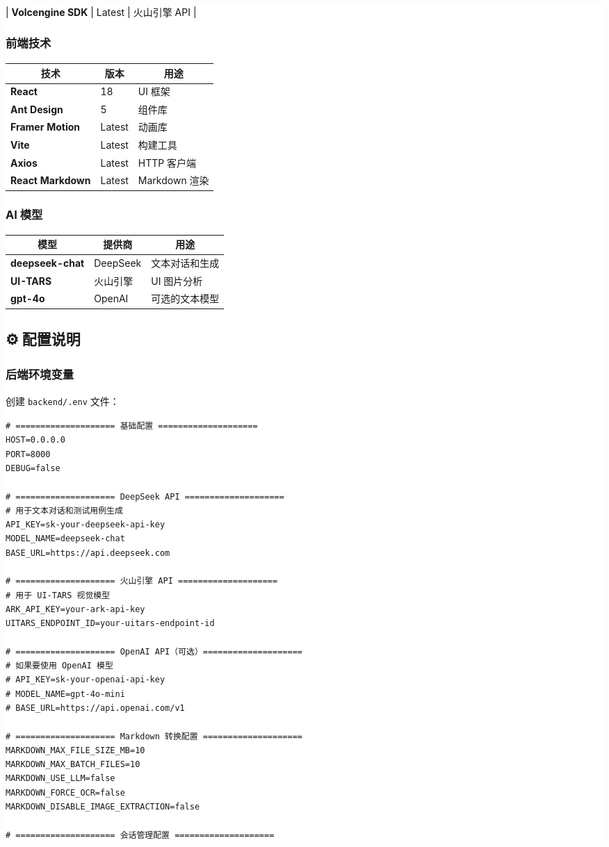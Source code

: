 | **Volcengine SDK** | Latest | 火山引擎 API |

### 前端技术
| 技术 | 版本 | 用途 |
|------|------|------|
| **React** | 18 | UI 框架 |
| **Ant Design** | 5 | 组件库 |
| **Framer Motion** | Latest | 动画库 |
| **Vite** | Latest | 构建工具 |
| **Axios** | Latest | HTTP 客户端 |
| **React Markdown** | Latest | Markdown 渲染 |

### AI 模型
| 模型 | 提供商 | 用途 |
|------|--------|------|
| **deepseek-chat** | DeepSeek | 文本对话和生成 |
| **UI-TARS** | 火山引擎 | UI 图片分析 |
| **gpt-4o** | OpenAI | 可选的文本模型 |

## ⚙️ 配置说明

### 后端环境变量

创建 `backend/.env` 文件：

```env
# ==================== 基础配置 ====================
HOST=0.0.0.0
PORT=8000
DEBUG=false

# ==================== DeepSeek API ====================
# 用于文本对话和测试用例生成
API_KEY=sk-your-deepseek-api-key
MODEL_NAME=deepseek-chat
BASE_URL=https://api.deepseek.com

# ==================== 火山引擎 API ====================
# 用于 UI-TARS 视觉模型
ARK_API_KEY=your-ark-api-key
UITARS_ENDPOINT_ID=your-uitars-endpoint-id

# ==================== OpenAI API（可选）====================
# 如果要使用 OpenAI 模型
# API_KEY=sk-your-openai-api-key
# MODEL_NAME=gpt-4o-mini
# BASE_URL=https://api.openai.com/v1

# ==================== Markdown 转换配置 ====================
MARKDOWN_MAX_FILE_SIZE_MB=10
MARKDOWN_MAX_BATCH_FILES=10
MARKDOWN_USE_LLM=false
MARKDOWN_FORCE_OCR=false
MARKDOWN_DISABLE_IMAGE_EXTRACTION=false

# ==================== 会话管理配置 ====================
```